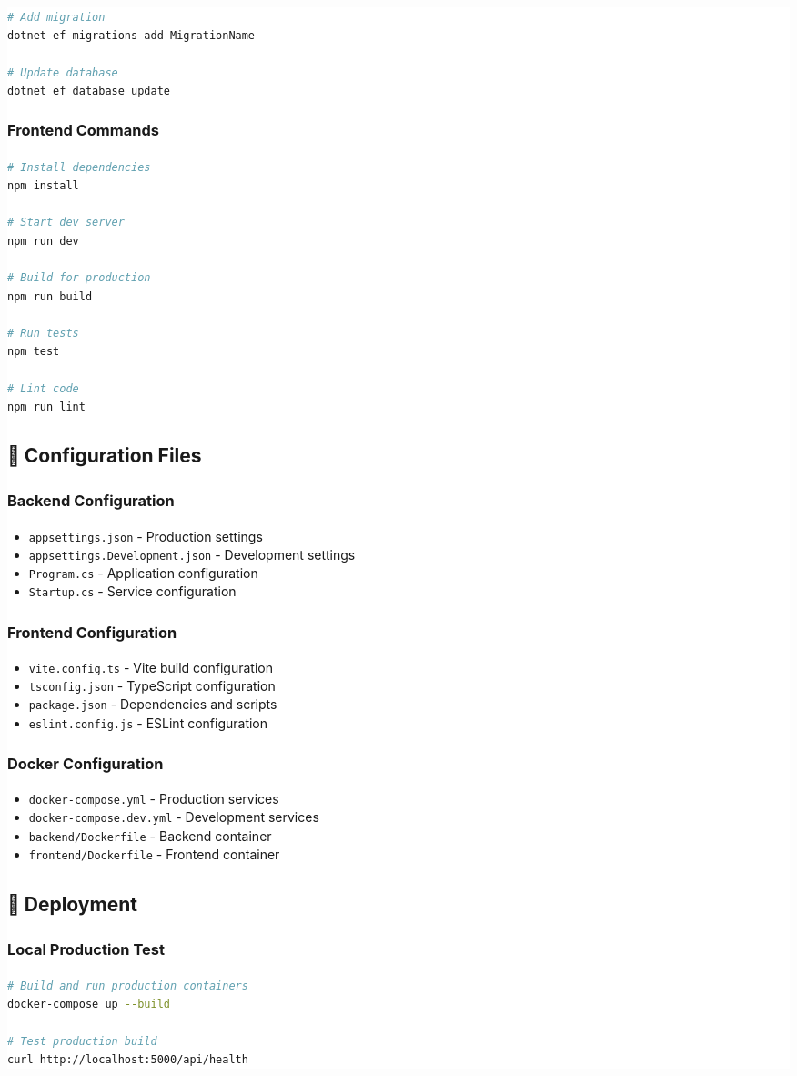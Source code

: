 ```bash
# Add migration
dotnet ef migrations add MigrationName

# Update database
dotnet ef database update
```

### Frontend Commands
```bash
# Install dependencies
npm install

# Start dev server
npm run dev

# Build for production
npm run build

# Run tests
npm test

# Lint code
npm run lint
```

## 🔧 Configuration Files

### Backend Configuration
- `appsettings.json` - Production settings
- `appsettings.Development.json` - Development settings
- `Program.cs` - Application configuration
- `Startup.cs` - Service configuration

### Frontend Configuration
- `vite.config.ts` - Vite build configuration
- `tsconfig.json` - TypeScript configuration
- `package.json` - Dependencies and scripts
- `eslint.config.js` - ESLint configuration

### Docker Configuration
- `docker-compose.yml` - Production services
- `docker-compose.dev.yml` - Development services
- `backend/Dockerfile` - Backend container
- `frontend/Dockerfile` - Frontend container

## 🚀 Deployment

### Local Production Test
```bash
# Build and run production containers
docker-compose up --build

# Test production build
curl http://localhost:5000/api/health
```
